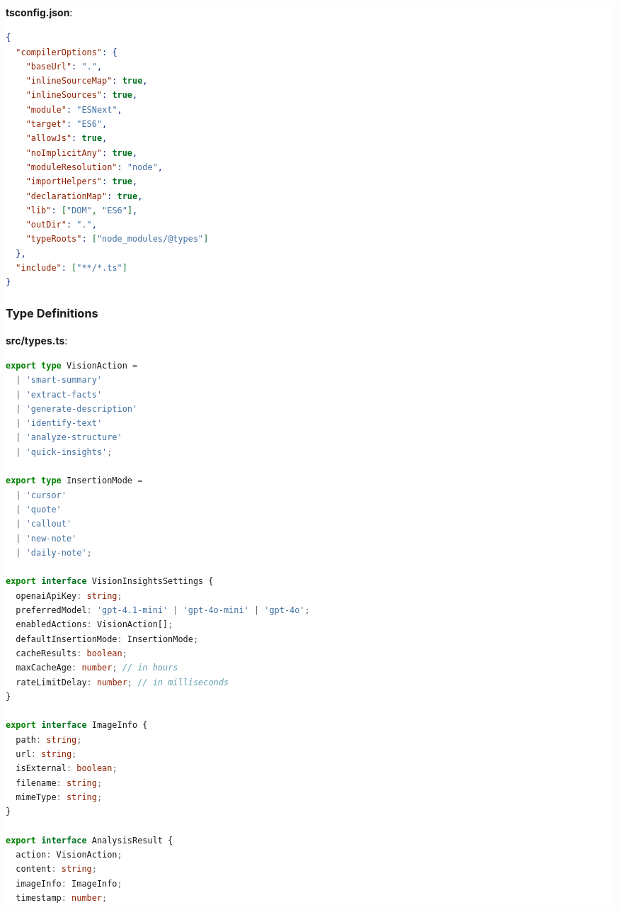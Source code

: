 **tsconfig.json**:
```json
{
  "compilerOptions": {
    "baseUrl": ".",
    "inlineSourceMap": true,
    "inlineSources": true,
    "module": "ESNext",
    "target": "ES6",
    "allowJs": true,
    "noImplicitAny": true,
    "moduleResolution": "node",
    "importHelpers": true,
    "declarationMap": true,
    "lib": ["DOM", "ES6"],
    "outDir": ".",
    "typeRoots": ["node_modules/@types"]
  },
  "include": ["**/*.ts"]
}
```

### Type Definitions

**src/types.ts**:
```typescript
export type VisionAction = 
  | 'smart-summary'
  | 'extract-facts' 
  | 'generate-description'
  | 'identify-text'
  | 'analyze-structure'
  | 'quick-insights';

export type InsertionMode = 
  | 'cursor' 
  | 'quote' 
  | 'callout' 
  | 'new-note' 
  | 'daily-note';

export interface VisionInsightsSettings {
  openaiApiKey: string;
  preferredModel: 'gpt-4.1-mini' | 'gpt-4o-mini' | 'gpt-4o';
  enabledActions: VisionAction[];
  defaultInsertionMode: InsertionMode;
  cacheResults: boolean;
  maxCacheAge: number; // in hours
  rateLimitDelay: number; // in milliseconds
}

export interface ImageInfo {
  path: string;
  url: string;
  isExternal: boolean;
  filename: string;
  mimeType: string;
}

export interface AnalysisResult {
  action: VisionAction;
  content: string;
  imageInfo: ImageInfo;
  timestamp: number;
```